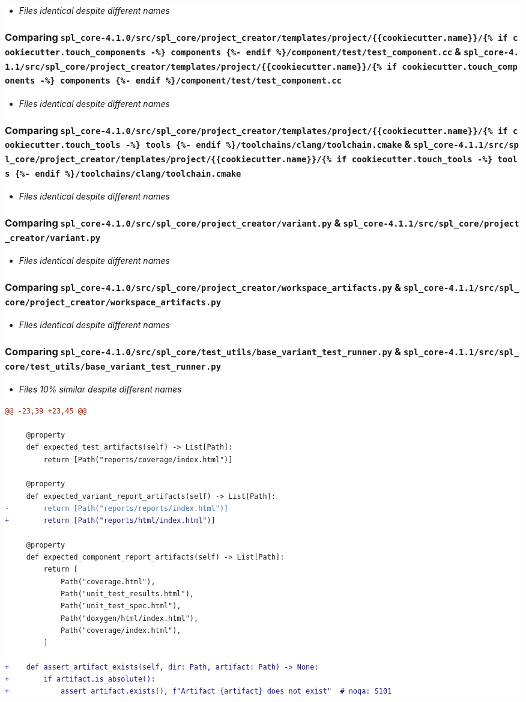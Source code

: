  * *Files identical despite different names*

### Comparing `spl_core-4.1.0/src/spl_core/project_creator/templates/project/{{cookiecutter.name}}/{% if cookiecutter.touch_components -%} components {%- endif %}/component/test/test_component.cc` & `spl_core-4.1.1/src/spl_core/project_creator/templates/project/{{cookiecutter.name}}/{% if cookiecutter.touch_components -%} components {%- endif %}/component/test/test_component.cc`

 * *Files identical despite different names*

### Comparing `spl_core-4.1.0/src/spl_core/project_creator/templates/project/{{cookiecutter.name}}/{% if cookiecutter.touch_tools -%} tools {%- endif %}/toolchains/clang/toolchain.cmake` & `spl_core-4.1.1/src/spl_core/project_creator/templates/project/{{cookiecutter.name}}/{% if cookiecutter.touch_tools -%} tools {%- endif %}/toolchains/clang/toolchain.cmake`

 * *Files identical despite different names*

### Comparing `spl_core-4.1.0/src/spl_core/project_creator/variant.py` & `spl_core-4.1.1/src/spl_core/project_creator/variant.py`

 * *Files identical despite different names*

### Comparing `spl_core-4.1.0/src/spl_core/project_creator/workspace_artifacts.py` & `spl_core-4.1.1/src/spl_core/project_creator/workspace_artifacts.py`

 * *Files identical despite different names*

### Comparing `spl_core-4.1.0/src/spl_core/test_utils/base_variant_test_runner.py` & `spl_core-4.1.1/src/spl_core/test_utils/base_variant_test_runner.py`

 * *Files 10% similar despite different names*

```diff
@@ -23,39 +23,45 @@
 
     @property
     def expected_test_artifacts(self) -> List[Path]:
         return [Path("reports/coverage/index.html")]
 
     @property
     def expected_variant_report_artifacts(self) -> List[Path]:
-        return [Path("reports/reports/index.html")]
+        return [Path("reports/html/index.html")]
 
     @property
     def expected_component_report_artifacts(self) -> List[Path]:
         return [
             Path("coverage.html"),
             Path("unit_test_results.html"),
             Path("unit_test_spec.html"),
             Path("doxygen/html/index.html"),
             Path("coverage/index.html"),
         ]
 
+    def assert_artifact_exists(self, dir: Path, artifact: Path) -> None:
+        if artifact.is_absolute():
+            assert artifact.exists(), f"Artifact {artifact} does not exist"  # noqa: S101
```